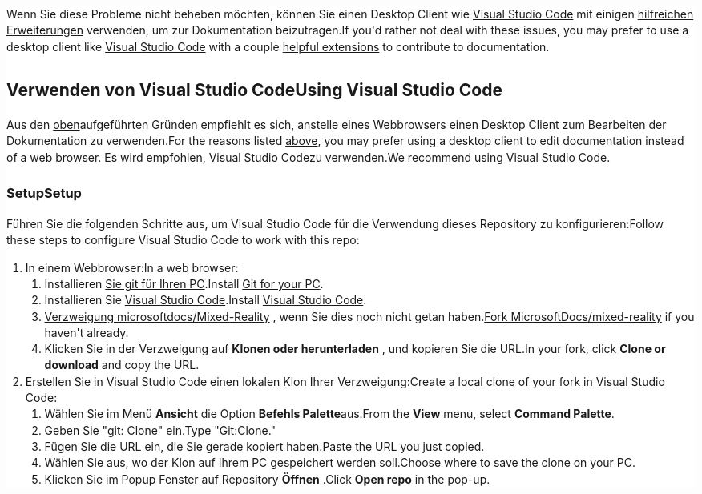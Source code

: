 <span data-ttu-id="39c5f-208">Wenn Sie diese Probleme nicht beheben möchten, können Sie einen Desktop Client wie [Visual Studio Code](https://code.visualstudio.com/) mit einigen [hilfreichen Erweiterungen](#useful-extensions) verwenden, um zur Dokumentation beizutragen.</span><span class="sxs-lookup"><span data-stu-id="39c5f-208">If you'd rather not deal with these issues, you may prefer to use a desktop client like [Visual Studio Code](https://code.visualstudio.com/) with a couple [helpful extensions](#useful-extensions) to contribute to documentation.</span></span>

## <a name="using-visual-studio-code"></a><span data-ttu-id="39c5f-209">Verwenden von Visual Studio Code</span><span class="sxs-lookup"><span data-stu-id="39c5f-209">Using Visual Studio Code</span></span>

<span data-ttu-id="39c5f-210">Aus den [oben](#editing-in-the-browser-vs-editing-with-a-desktop-client)aufgeführten Gründen empfiehlt es sich, anstelle eines Webbrowsers einen Desktop Client zum Bearbeiten der Dokumentation zu verwenden.</span><span class="sxs-lookup"><span data-stu-id="39c5f-210">For the reasons listed [above](#editing-in-the-browser-vs-editing-with-a-desktop-client), you may prefer using a desktop client to edit documentation instead of a web browser.</span></span> <span data-ttu-id="39c5f-211">Es wird empfohlen, [Visual Studio Code](https://code.visualstudio.com/)zu verwenden.</span><span class="sxs-lookup"><span data-stu-id="39c5f-211">We recommend using [Visual Studio Code](https://code.visualstudio.com/).</span></span>

### <a name="setup"></a><span data-ttu-id="39c5f-212">Setup</span><span class="sxs-lookup"><span data-stu-id="39c5f-212">Setup</span></span>

<span data-ttu-id="39c5f-213">Führen Sie die folgenden Schritte aus, um Visual Studio Code für die Verwendung dieses Repository zu konfigurieren:</span><span class="sxs-lookup"><span data-stu-id="39c5f-213">Follow these steps to configure Visual Studio Code to work with this repo:</span></span>

1. <span data-ttu-id="39c5f-214">In einem Webbrowser:</span><span class="sxs-lookup"><span data-stu-id="39c5f-214">In a web browser:</span></span>
    1. <span data-ttu-id="39c5f-215">Installieren [Sie git für Ihren PC](https://git-scm.com/downloads).</span><span class="sxs-lookup"><span data-stu-id="39c5f-215">Install [Git for your PC](https://git-scm.com/downloads).</span></span>
    2. <span data-ttu-id="39c5f-216">Installieren Sie [Visual Studio Code](https://code.visualstudio.com/).</span><span class="sxs-lookup"><span data-stu-id="39c5f-216">Install [Visual Studio Code](https://code.visualstudio.com/).</span></span>
    3. <span data-ttu-id="39c5f-217">[Verzweigung microsoftdocs/Mixed-Reality](#creating-a-new-article) , wenn Sie dies noch nicht getan haben.</span><span class="sxs-lookup"><span data-stu-id="39c5f-217">[Fork MicrosoftDocs/mixed-reality](#creating-a-new-article) if you haven't already.</span></span>
    4. <span data-ttu-id="39c5f-218">Klicken Sie in der Verzweigung auf **Klonen oder herunterladen** , und kopieren Sie die URL.</span><span class="sxs-lookup"><span data-stu-id="39c5f-218">In your fork, click **Clone or download** and copy the URL.</span></span>
2. <span data-ttu-id="39c5f-219">Erstellen Sie in Visual Studio Code einen lokalen Klon Ihrer Verzweigung:</span><span class="sxs-lookup"><span data-stu-id="39c5f-219">Create a local clone of your fork in Visual Studio Code:</span></span>
    1. <span data-ttu-id="39c5f-220">Wählen Sie im Menü **Ansicht** die Option **Befehls Palette**aus.</span><span class="sxs-lookup"><span data-stu-id="39c5f-220">From the **View** menu, select **Command Palette**.</span></span>
    2. <span data-ttu-id="39c5f-221">Geben Sie "git: Clone" ein.</span><span class="sxs-lookup"><span data-stu-id="39c5f-221">Type "Git:Clone."</span></span>
    3. <span data-ttu-id="39c5f-222">Fügen Sie die URL ein, die Sie gerade kopiert haben.</span><span class="sxs-lookup"><span data-stu-id="39c5f-222">Paste the URL you just copied.</span></span>
    4. <span data-ttu-id="39c5f-223">Wählen Sie aus, wo der Klon auf Ihrem PC gespeichert werden soll.</span><span class="sxs-lookup"><span data-stu-id="39c5f-223">Choose where to save the clone on your PC.</span></span>
    5. <span data-ttu-id="39c5f-224">Klicken Sie im Popup Fenster auf Repository **Öffnen** .</span><span class="sxs-lookup"><span data-stu-id="39c5f-224">Click **Open repo** in the pop-up.</span></span>
